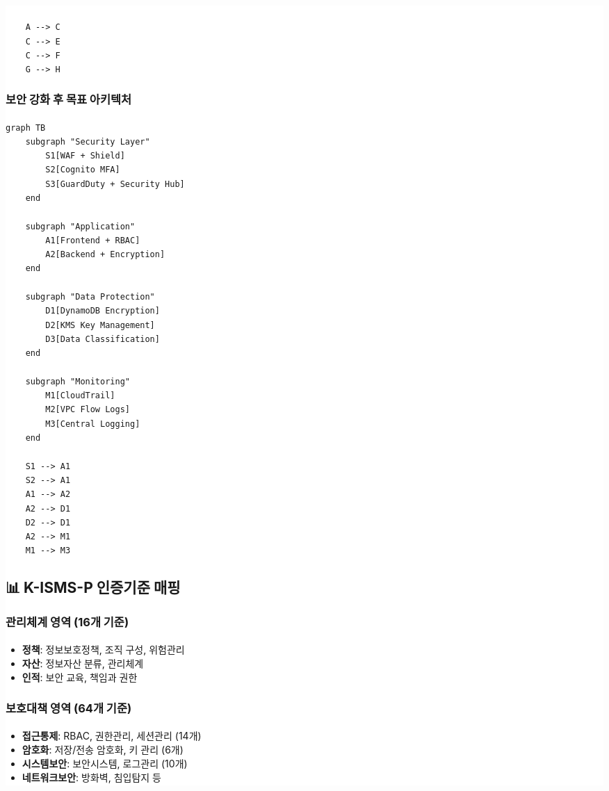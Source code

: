 ```mermaid
    
    A --> C
    C --> E
    C --> F
    G --> H
```

### 보안 강화 후 목표 아키텍처
```mermaid
graph TB
    subgraph "Security Layer"
        S1[WAF + Shield]
        S2[Cognito MFA]
        S3[GuardDuty + Security Hub]
    end
    
    subgraph "Application"
        A1[Frontend + RBAC]
        A2[Backend + Encryption]
    end
    
    subgraph "Data Protection"
        D1[DynamoDB Encryption]
        D2[KMS Key Management]
        D3[Data Classification]
    end
    
    subgraph "Monitoring"
        M1[CloudTrail]
        M2[VPC Flow Logs]
        M3[Central Logging]
    end
    
    S1 --> A1
    S2 --> A1
    A1 --> A2
    A2 --> D1
    D2 --> D1
    A2 --> M1
    M1 --> M3
```

## 📊 K-ISMS-P 인증기준 매핑

### 관리체계 영역 (16개 기준)
- **정책**: 정보보호정책, 조직 구성, 위험관리
- **자산**: 정보자산 분류, 관리체계
- **인적**: 보안 교육, 책임과 권한

### 보호대책 영역 (64개 기준)  
- **접근통제**: RBAC, 권한관리, 세션관리 (14개)
- **암호화**: 저장/전송 암호화, 키 관리 (6개)
- **시스템보안**: 보안시스템, 로그관리 (10개)
- **네트워크보안**: 방화벽, 침입탐지 등

